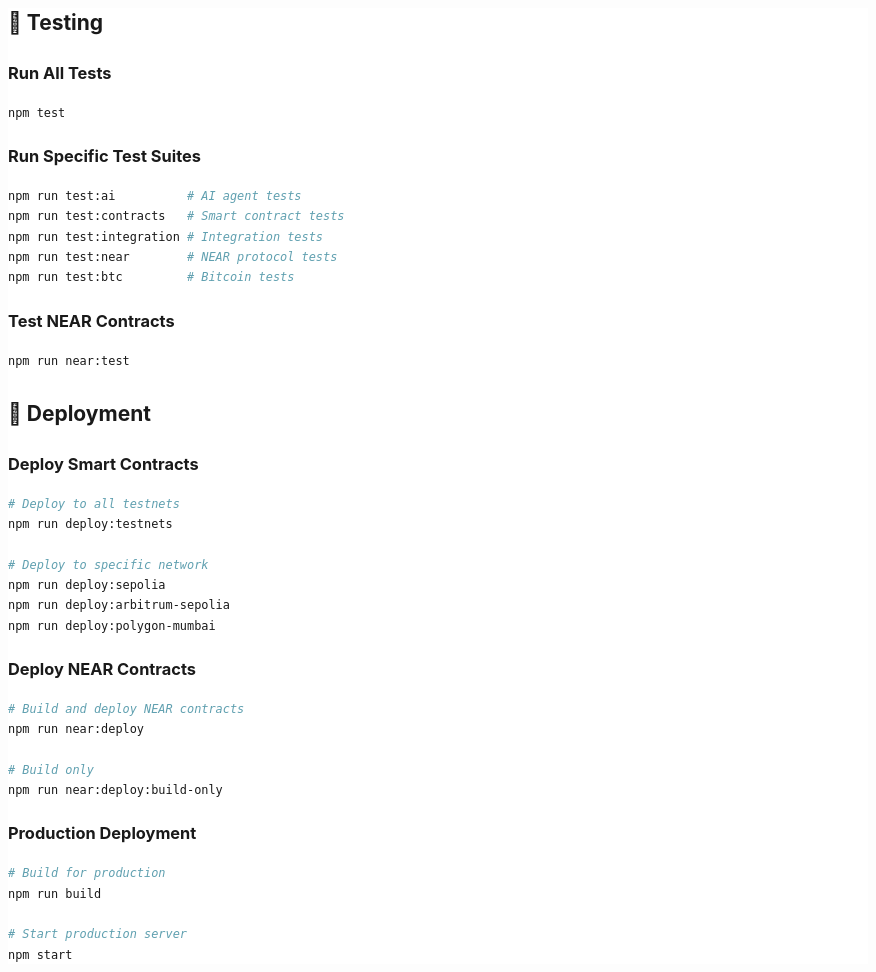 ```typescript
```

## 🧪 Testing

### Run All Tests
```bash
npm test
```

### Run Specific Test Suites
```bash
npm run test:ai          # AI agent tests
npm run test:contracts   # Smart contract tests
npm run test:integration # Integration tests
npm run test:near        # NEAR protocol tests
npm run test:btc         # Bitcoin tests
```

### Test NEAR Contracts
```bash
npm run near:test
```

## 🚀 Deployment

### Deploy Smart Contracts

```bash
# Deploy to all testnets
npm run deploy:testnets

# Deploy to specific network
npm run deploy:sepolia
npm run deploy:arbitrum-sepolia
npm run deploy:polygon-mumbai
```

### Deploy NEAR Contracts

```bash
# Build and deploy NEAR contracts
npm run near:deploy

# Build only
npm run near:deploy:build-only
```

### Production Deployment

```bash
# Build for production
npm run build

# Start production server
npm start
```
